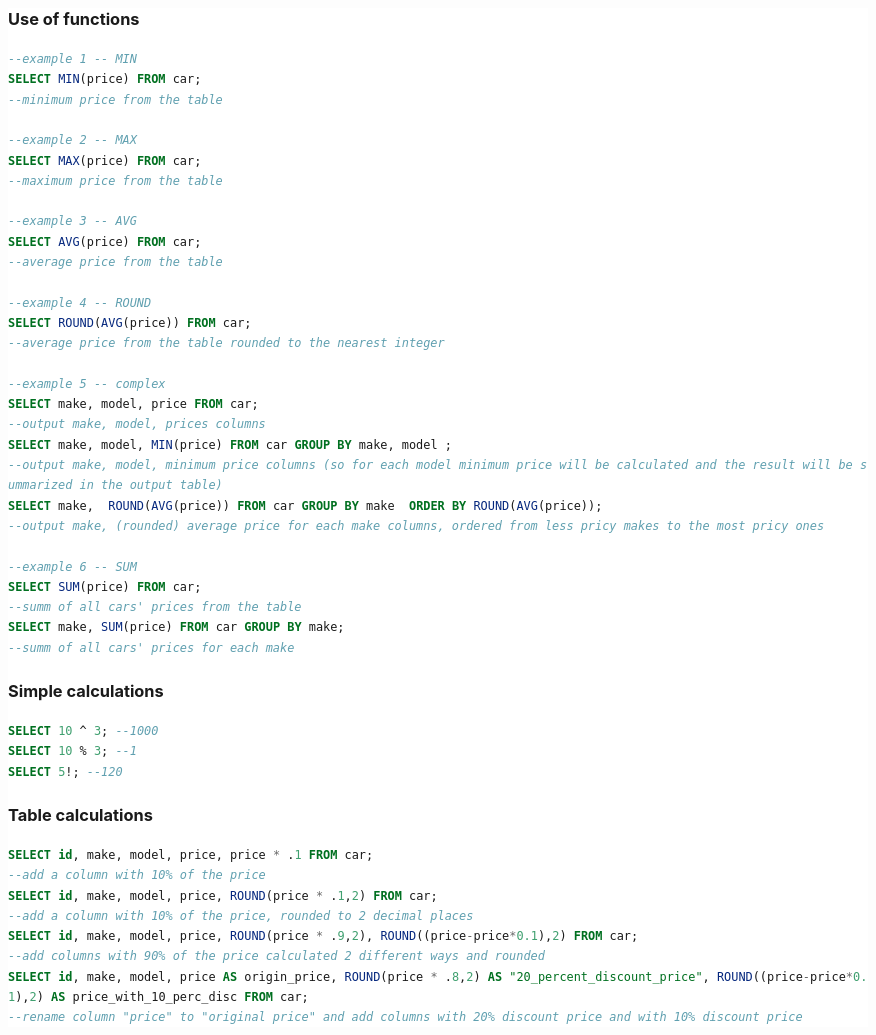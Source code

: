 ### Use of functions
```SQL
--example 1 -- MIN
SELECT MIN(price) FROM car;
--minimum price from the table

--example 2 -- MAX
SELECT MAX(price) FROM car;
--maximum price from the table

--example 3 -- AVG
SELECT AVG(price) FROM car;
--average price from the table

--example 4 -- ROUND
SELECT ROUND(AVG(price)) FROM car;
--average price from the table rounded to the nearest integer

--example 5 -- complex
SELECT make, model, price FROM car;
--output make, model, prices columns 
SELECT make, model, MIN(price) FROM car GROUP BY make, model ;
--output make, model, minimum price columns (so for each model minimum price will be calculated and the result will be summarized in the output table)
SELECT make,  ROUND(AVG(price)) FROM car GROUP BY make  ORDER BY ROUND(AVG(price));
--output make, (rounded) average price for each make columns, ordered from less pricy makes to the most pricy ones

--example 6 -- SUM
SELECT SUM(price) FROM car;
--summ of all cars' prices from the table
SELECT make, SUM(price) FROM car GROUP BY make;
--summ of all cars' prices for each make
```

### Simple calculations 
```SQL
SELECT 10 ^ 3; --1000
SELECT 10 % 3; --1
SELECT 5!; --120
```

### Table calculations
```SQL
SELECT id, make, model, price, price * .1 FROM car;
--add a column with 10% of the price
SELECT id, make, model, price, ROUND(price * .1,2) FROM car;
--add a column with 10% of the price, rounded to 2 decimal places
SELECT id, make, model, price, ROUND(price * .9,2), ROUND((price-price*0.1),2) FROM car;
--add columns with 90% of the price calculated 2 different ways and rounded
SELECT id, make, model, price AS origin_price, ROUND(price * .8,2) AS "20_percent_discount_price", ROUND((price-price*0.1),2) AS price_with_10_perc_disc FROM car;
--rename column "price" to "original price" and add columns with 20% discount price and with 10% discount price 
```
